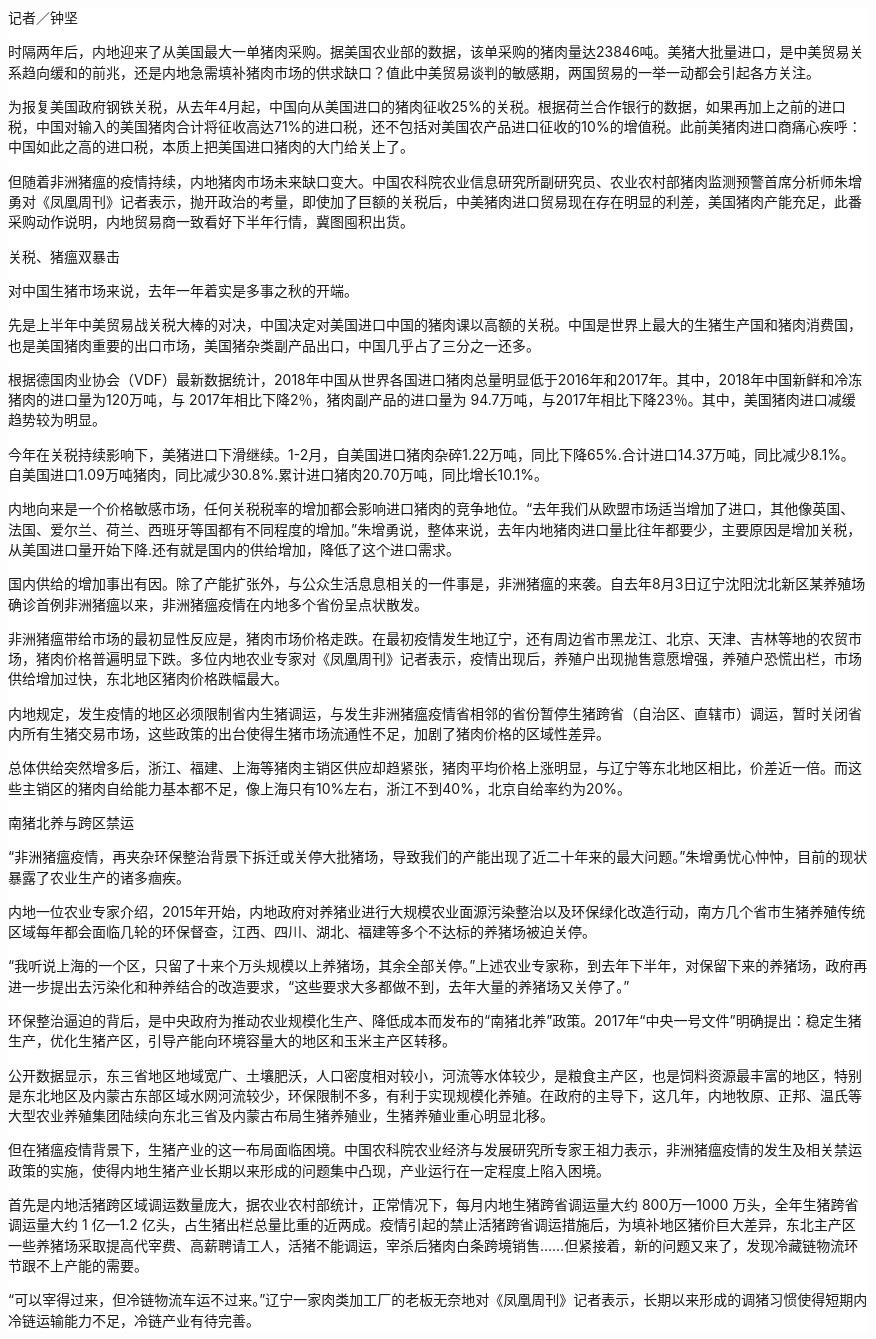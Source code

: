 记者／钟坚

时隔两年后，内地迎来了从美国最大一单猪肉采购。据美国农业部的数据，该单采购的猪肉量达23846吨。美猪大批量进口，是中美贸易关系趋向缓和的前兆，还是内地急需填补猪肉市场的供求缺口？值此中美贸易谈判的敏感期，两国贸易的一举一动都会引起各方关注。

为报复美国政府钢铁关税，从去年4月起，中国向从美国进口的猪肉征收25%的关税。根据荷兰合作银行的数据，如果再加上之前的进口税，中国对输入的美国猪肉合计将征收高达71%的进口税，还不包括对美国农产品进口征收的10%的增值税。此前美猪肉进口商痛心疾呼：中国如此之高的进口税，本质上把美国进口猪肉的大门给关上了。

但随着非洲猪瘟的疫情持续，内地猪肉市场未来缺口变大。中国农科院农业信息研究所副研究员、农业农村部猪肉监测预警首席分析师朱增勇对《凤凰周刊》记者表示，抛开政治的考量，即使加了巨额的关税后，中美猪肉进口贸易现在存在明显的利差，美国猪肉产能充足，此番采购动作说明，内地贸易商一致看好下半年行情，冀图囤积出货。

关税、猪瘟双暴击

对中国生猪市场来说，去年一年着实是多事之秋的开端。

先是上半年中美贸易战关税大棒的对决，中国决定对美国进口中国的猪肉课以高额的关税。中国是世界上最大的生猪生产国和猪肉消费国，也是美国猪肉重要的出口市场，美国猪杂类副产品出口，中国几乎占了三分之一还多。

根据德国肉业协会（VDF）最新数据统计，2018年中国从世界各国进口猪肉总量明显低于2016年和2017年。其中，2018年中国新鲜和冷冻猪肉的进口量为120万吨，与 2017年相比下降2％，猪肉副产品的进口量为 94.7万吨，与2017年相比下降23％。其中，美国猪肉进口减缓趋势较为明显。

今年在关税持续影响下，美猪进口下滑继续。1-2月，自美国进口猪肉杂碎1.22万吨，同比下降65%.合计进口14.37万吨，同比减少8.1%。自美国进口1.09万吨猪肉，同比减少30.8%.累计进口猪肉20.70万吨，同比增长10.1%。

内地向来是一个价格敏感市场，任何关税税率的增加都会影响进口猪肉的竞争地位。“去年我们从欧盟市场适当增加了进口，其他像英国、法国、爱尔兰、荷兰、西班牙等国都有不同程度的增加。”朱增勇说，整体来说，去年内地猪肉进口量比往年都要少，主要原因是增加关税，从美国进口量开始下降.还有就是国内的供给增加，降低了这个进口需求。

国内供给的增加事出有因。除了产能扩张外，与公众生活息息相关的一件事是，非洲猪瘟的来袭。自去年8月3日辽宁沈阳沈北新区某养殖场确诊首例非洲猪瘟以来，非洲猪瘟疫情在内地多个省份呈点状散发。

非洲猪瘟带给市场的最初显性反应是，猪肉市场价格走跌。在最初疫情发生地辽宁，还有周边省市黑龙江、北京、天津、吉林等地的农贸市场，猪肉价格普遍明显下跌。多位内地农业专家对《凤凰周刊》记者表示，疫情出现后，养殖户出现抛售意愿增强，养殖户恐慌出栏，市场供给增加过快，东北地区猪肉价格跌幅最大。

内地规定，发生疫情的地区必须限制省内生猪调运，与发生非洲猪瘟疫情省相邻的省份暂停生猪跨省（自治区、直辖市）调运，暂时关闭省内所有生猪交易市场，这些政策的出台使得生猪市场流通性不足，加剧了猪肉价格的区域性差异。

总体供给突然增多后，浙江、福建、上海等猪肉主销区供应却趋紧张，猪肉平均价格上涨明显，与辽宁等东北地区相比，价差近一倍。而这些主销区的猪肉自给能力基本都不足，像上海只有10%左右，浙江不到40%，北京自给率约为20%。

南猪北养与跨区禁运

“非洲猪瘟疫情，再夹杂环保整治背景下拆迁或关停大批猪场，导致我们的产能出现了近二十年来的最大问题。”朱增勇忧心忡忡，目前的现状暴露了农业生产的诸多痼疾。

内地一位农业专家介绍，2015年开始，内地政府对养猪业进行大规模农业面源污染整治以及环保绿化改造行动，南方几个省市生猪养殖传统区域每年都会面临几轮的环保督查，江西、四川、湖北、福建等多个不达标的养猪场被迫关停。

“我听说上海的一个区，只留了十来个万头规模以上养猪场，其余全部关停。”上述农业专家称，到去年下半年，对保留下来的养猪场，政府再进一步提出去污染化和种养结合的改造要求，“这些要求大多都做不到，去年大量的养猪场又关停了。”

环保整治逼迫的背后，是中央政府为推动农业规模化生产、降低成本而发布的“南猪北养”政策。2017年“中央一号文件”明确提出：稳定生猪生产，优化生猪产区，引导产能向环境容量大的地区和玉米主产区转移。

公开数据显示，东三省地区地域宽广、土壤肥沃，人口密度相对较小，河流等水体较少，是粮食主产区，也是饲料资源最丰富的地区，特别是东北地区及内蒙古东部区域水网河流较少，环保限制不多，有利于实现规模化养殖。在政府的主导下，这几年，内地牧原、正邦、温氏等大型农业养殖集团陆续向东北三省及内蒙古布局生猪养殖业，生猪养殖业重心明显北移。

但在猪瘟疫情背景下，生猪产业的这一布局面临困境。中国农科院农业经济与发展研究所专家王祖力表示，非洲猪瘟疫情的发生及相关禁运政策的实施，使得内地生猪产业长期以来形成的问题集中凸现，产业运行在一定程度上陷入困境。

首先是内地活猪跨区域调运数量庞大，据农业农村部统计，正常情况下，每月内地生猪跨省调运量大约 800万—1000 万头，全年生猪跨省调运量大约 1 亿—1.2 亿头，占生猪出栏总量比重的近两成。疫情引起的禁止活猪跨省调运措施后，为填补地区猪价巨大差异，东北主产区一些养猪场采取提高代宰费、高薪聘请工人，活猪不能调运，宰杀后猪肉白条跨境销售……但紧接着，新的问题又来了，发现冷藏链物流环节跟不上产能的需要。

“可以宰得过来，但冷链物流车运不过来。”辽宁一家肉类加工厂的老板无奈地对《凤凰周刊》记者表示，长期以来形成的调猪习惯使得短期内冷链运输能力不足，冷链产业有待完善。

